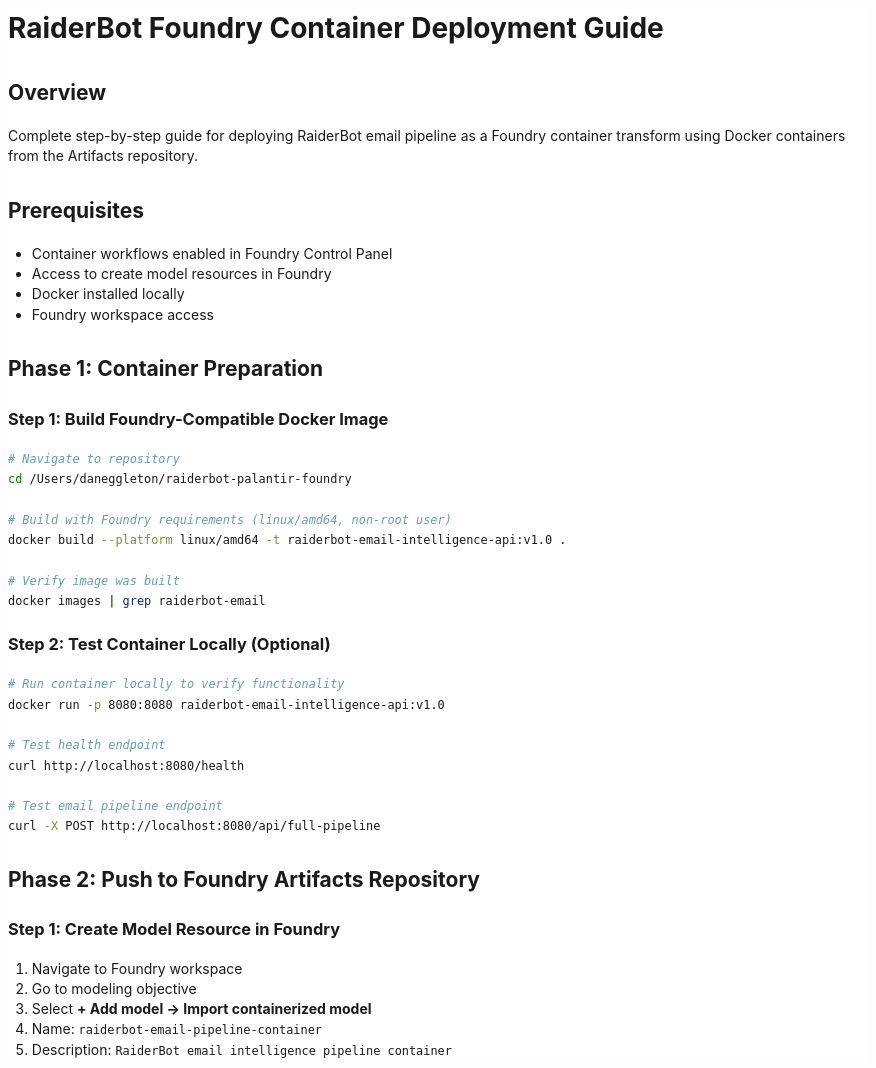 # RaiderBot Foundry Container Deployment Guide

## Overview
Complete step-by-step guide for deploying RaiderBot email pipeline as a Foundry container transform using Docker containers from the Artifacts repository.

## Prerequisites
- Container workflows enabled in Foundry Control Panel
- Access to create model resources in Foundry
- Docker installed locally
- Foundry workspace access

## Phase 1: Container Preparation

### Step 1: Build Foundry-Compatible Docker Image
```bash
# Navigate to repository
cd /Users/daneggleton/raiderbot-palantir-foundry

# Build with Foundry requirements (linux/amd64, non-root user)
docker build --platform linux/amd64 -t raiderbot-email-intelligence-api:v1.0 .

# Verify image was built
docker images | grep raiderbot-email
```

### Step 2: Test Container Locally (Optional)
```bash
# Run container locally to verify functionality
docker run -p 8080:8080 raiderbot-email-intelligence-api:v1.0

# Test health endpoint
curl http://localhost:8080/health

# Test email pipeline endpoint
curl -X POST http://localhost:8080/api/full-pipeline
```

## Phase 2: Push to Foundry Artifacts Repository

### Step 1: Create Model Resource in Foundry
1. Navigate to Foundry workspace
2. Go to modeling objective
3. Select **+ Add model → Import containerized model**
4. Name: `raiderbot-email-pipeline-container`
5. Description: `RaiderBot email intelligence pipeline container`
